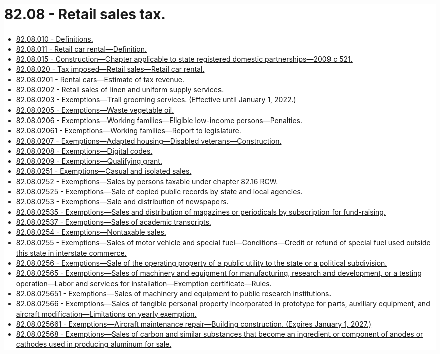 # 82.08 - Retail sales tax.
* [82.08.010 - Definitions.](#8208010---definitions)
* [82.08.011 - Retail car rental—Definition.](#8208011---retail-car-rentaldefinition)
* [82.08.015 - Construction—Chapter applicable to state registered domestic partnerships—2009 c 521.](#8208015---constructionchapter-applicable-to-state-registered-domestic-partnerships2009-c-521)
* [82.08.020 - Tax imposed—Retail sales—Retail car rental.](#8208020---tax-imposedretail-salesretail-car-rental)
* [82.08.0201 - Rental cars—Estimate of tax revenue.](#82080201---rental-carsestimate-of-tax-revenue)
* [82.08.0202 - Retail sales of linen and uniform supply services.](#82080202---retail-sales-of-linen-and-uniform-supply-services)
* [82.08.0203 - Exemptions—Trail grooming services. (Effective until January 1, 2022.)](#82080203---exemptionstrail-grooming-services-effective-until-january-1-2022)
* [82.08.0205 - Exemptions—Waste vegetable oil.](#82080205---exemptionswaste-vegetable-oil)
* [82.08.0206 - Exemptions—Working families—Eligible low-income persons—Penalties.](#82080206---exemptionsworking-familieseligible-low-income-personspenalties)
* [82.08.02061 - Exemptions—Working families—Report to legislature.](#820802061---exemptionsworking-familiesreport-to-legislature)
* [82.08.0207 - Exemptions—Adapted housing—Disabled veterans—Construction.](#82080207---exemptionsadapted-housingdisabled-veteransconstruction)
* [82.08.0208 - Exemptions—Digital codes.](#82080208---exemptionsdigital-codes)
* [82.08.0209 - Exemptions—Qualifying grant.](#82080209---exemptionsqualifying-grant)
* [82.08.0251 - Exemptions—Casual and isolated sales.](#82080251---exemptionscasual-and-isolated-sales)
* [82.08.0252 - Exemptions—Sales by persons taxable under chapter  82.16 RCW.](#82080252---exemptionssales-by-persons-taxable-under-chapter--8216-rcw)
* [82.08.02525 - Exemptions—Sale of copied public records by state and local agencies.](#820802525---exemptionssale-of-copied-public-records-by-state-and-local-agencies)
* [82.08.0253 - Exemptions—Sale and distribution of newspapers.](#82080253---exemptionssale-and-distribution-of-newspapers)
* [82.08.02535 - Exemptions—Sales and distribution of magazines or periodicals by subscription for fund-raising.](#820802535---exemptionssales-and-distribution-of-magazines-or-periodicals-by-subscription-for-fund-raising)
* [82.08.02537 - Exemptions—Sales of academic transcripts.](#820802537---exemptionssales-of-academic-transcripts)
* [82.08.0254 - Exemptions—Nontaxable sales.](#82080254---exemptionsnontaxable-sales)
* [82.08.0255 - Exemptions—Sales of motor vehicle and special fuel—Conditions—Credit or refund of special fuel used outside this state in interstate commerce.](#82080255---exemptionssales-of-motor-vehicle-and-special-fuelconditionscredit-or-refund-of-special-fuel-used-outside-this-state-in-interstate-commerce)
* [82.08.0256 - Exemptions—Sale of the operating property of a public utility to the state or a political subdivision.](#82080256---exemptionssale-of-the-operating-property-of-a-public-utility-to-the-state-or-a-political-subdivision)
* [82.08.02565 - Exemptions—Sales of machinery and equipment for manufacturing, research and development, or a testing operation—Labor and services for installation—Exemption certificate—Rules.](#820802565---exemptionssales-of-machinery-and-equipment-for-manufacturing-research-and-development-or-a-testing-operationlabor-and-services-for-installationexemption-certificaterules)
* [82.08.025651 - Exemptions—Sales of machinery and equipment to public research institutions.](#8208025651---exemptionssales-of-machinery-and-equipment-to-public-research-institutions)
* [82.08.02566 - Exemptions—Sales of tangible personal property incorporated in prototype for parts, auxiliary equipment, and aircraft modification—Limitations on yearly exemption.](#820802566---exemptionssales-of-tangible-personal-property-incorporated-in-prototype-for-parts-auxiliary-equipment-and-aircraft-modificationlimitations-on-yearly-exemption)
* [82.08.025661 - Exemptions—Aircraft maintenance repair—Building construction. (Expires January 1, 2027.)](#8208025661---exemptionsaircraft-maintenance-repairbuilding-construction-expires-january-1-2027)
* [82.08.02568 - Exemptions—Sales of carbon and similar substances that become an ingredient or component of anodes or cathodes used in producing aluminum for sale.](#820802568---exemptionssales-of-carbon-and-similar-substances-that-become-an-ingredient-or-component-of-anodes-or-cathodes-used-in-producing-aluminum-for-sale)